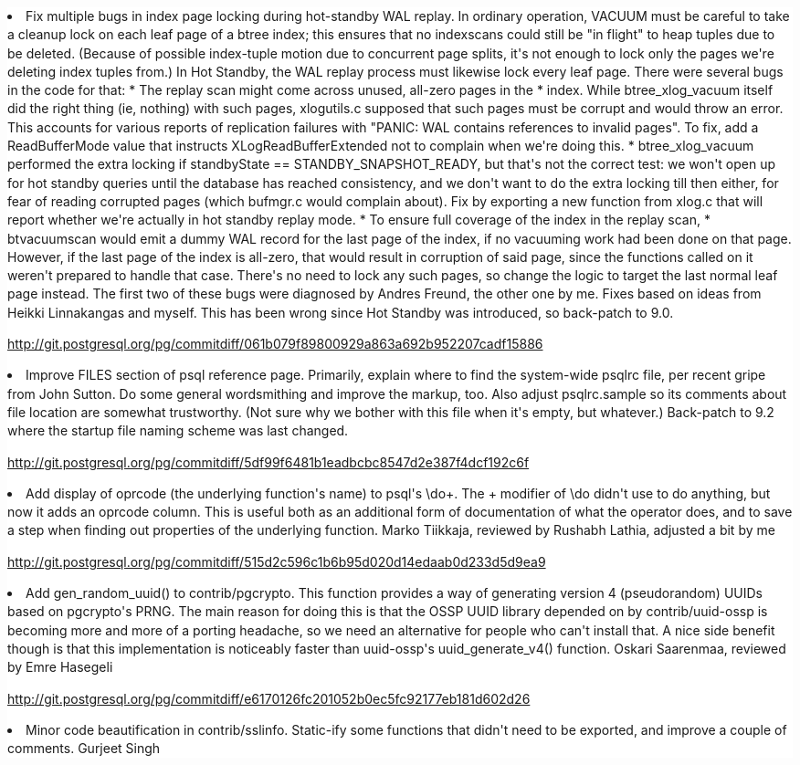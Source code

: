 <li>Fix multiple bugs in index page locking during hot-standby WAL replay. In ordinary operation, VACUUM must be careful to take a cleanup lock on each leaf page of a btree index; this ensures that no indexscans could still be "in flight" to heap tuples due to be deleted. (Because of possible index-tuple motion due to concurrent page splits, it's not enough to lock only the pages we're deleting index tuples from.) In Hot Standby, the WAL replay process must likewise lock every leaf page. There were several bugs in the code for that: * The replay scan might come across unused, all-zero pages in the * index. While btree_xlog_vacuum itself did the right thing (ie, nothing) with such pages, xlogutils.c supposed that such pages must be corrupt and would throw an error. This accounts for various reports of replication failures with "PANIC: WAL contains references to invalid pages". To fix, add a ReadBufferMode value that instructs XLogReadBufferExtended not to complain when we're doing this. * btree_xlog_vacuum performed the extra locking if standbyState == STANDBY_SNAPSHOT_READY, but that's not the correct test: we won't open up for hot standby queries until the database has reached consistency, and we don't want to do the extra locking till then either, for fear of reading corrupted pages (which bufmgr.c would complain about). Fix by exporting a new function from xlog.c that will report whether we're actually in hot standby replay mode. * To ensure full coverage of the index in the replay scan, * btvacuumscan would emit a dummy WAL record for the last page of the index, if no vacuuming work had been done on that page. However, if the last page of the index is all-zero, that would result in corruption of said page, since the functions called on it weren't prepared to handle that case. There's no need to lock any such pages, so change the logic to target the last normal leaf page instead. The first two of these bugs were diagnosed by Andres Freund, the other one by me. Fixes based on ideas from Heikki Linnakangas and myself. This has been wrong since Hot Standby was introduced, so back-patch to 9.0. 

<a target="_blank" href="http://git.postgresql.org/pg/commitdiff/061b079f89800929a863a692b952207cadf15886">http://git.postgresql.org/pg/commitdiff/061b079f89800929a863a692b952207cadf15886</a></li>

<li>Improve FILES section of psql reference page. Primarily, explain where to find the system-wide psqlrc file, per recent gripe from John Sutton. Do some general wordsmithing and improve the markup, too. Also adjust psqlrc.sample so its comments about file location are somewhat trustworthy. (Not sure why we bother with this file when it's empty, but whatever.) Back-patch to 9.2 where the startup file naming scheme was last changed. 

<a target="_blank" href="http://git.postgresql.org/pg/commitdiff/5df99f6481b1eadbcbc8547d2e387f4dcf192c6f">http://git.postgresql.org/pg/commitdiff/5df99f6481b1eadbcbc8547d2e387f4dcf192c6f</a></li>

<li>Add display of oprcode (the underlying function's name) to psql's \do+. The + modifier of \do didn't use to do anything, but now it adds an oprcode column. This is useful both as an additional form of documentation of what the operator does, and to save a step when finding out properties of the underlying function. Marko Tiikkaja, reviewed by Rushabh Lathia, adjusted a bit by me 

<a target="_blank" href="http://git.postgresql.org/pg/commitdiff/515d2c596c1b6b95d020d14edaab0d233d5d9ea9">http://git.postgresql.org/pg/commitdiff/515d2c596c1b6b95d020d14edaab0d233d5d9ea9</a></li>

<li>Add gen_random_uuid() to contrib/pgcrypto. This function provides a way of generating version 4 (pseudorandom) UUIDs based on pgcrypto's PRNG. The main reason for doing this is that the OSSP UUID library depended on by contrib/uuid-ossp is becoming more and more of a porting headache, so we need an alternative for people who can't install that. A nice side benefit though is that this implementation is noticeably faster than uuid-ossp's uuid_generate_v4() function. Oskari Saarenmaa, reviewed by Emre Hasegeli 

<a target="_blank" href="http://git.postgresql.org/pg/commitdiff/e6170126fc201052b0ec5fc92177eb181d602d26">http://git.postgresql.org/pg/commitdiff/e6170126fc201052b0ec5fc92177eb181d602d26</a></li>

<li>Minor code beautification in contrib/sslinfo. Static-ify some functions that didn't need to be exported, and improve a couple of comments. Gurjeet Singh 
